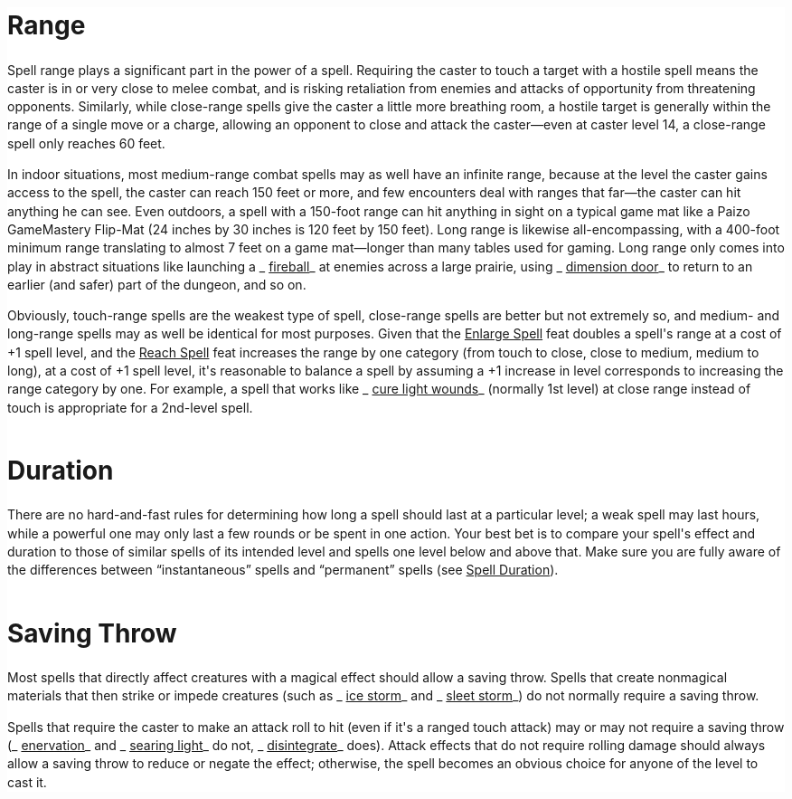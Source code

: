 
# Range

Spell range plays a significant part in the power of a spell. Requiring the caster to touch a target with a hostile spell means the caster is in or very close to melee combat, and is risking retaliation from enemies and attacks of opportunity from threatening opponents. Similarly, while close-range spells give the caster a little more breathing room, a hostile target is generally within the range of a single move or a charge, allowing an opponent to close and attack the caster—even at caster level 14, a close-range spell only reaches 60 feet.

In indoor situations, most medium-range combat spells may as well have an infinite range, because at the level the caster gains access to the spell, the caster can reach 150 feet or more, and few encounters deal with ranges that far—the caster can hit anything he can see. Even outdoors, a spell with a 150-foot range can hit anything in sight on a typical game mat like a Paizo GameMastery Flip-Mat (24 inches by 30 inches is 120 feet by 150 feet). Long range is likewise all-encompassing, with a 400-foot minimum range translating to almost 7 feet on a game mat—longer than many tables used for gaming. Long range only comes into play in abstract situations like launching a _ [fireball](spells/fireball.md#_fireball)_ at enemies across a large prairie, using _ [dimension door](spells/dimensionDoor.md#_dimension-door)_ to return to an earlier (and safer) part of the dungeon, and so on.

Obviously, touch-range spells are the weakest type of spell, close-range spells are better but not extremely so, and medium- and long-range spells may as well be identical for most purposes. Given that the [Enlarge Spell](feats.md#_enlarge-spell) feat doubles a spell's range at a cost of +1 spell level, and the [Reach Spell](advanced/advancedFeats.md#_reach-spell-(metamagic)) feat increases the range by one category (from touch to close, close to medium, medium to long), at a cost of +1 spell level, it's reasonable to balance a spell by assuming a +1 increase in level corresponds to increasing the range category by one. For example, a spell that works like _ [cure light wounds](spells/cureLightWounds.md#_cure-light-wounds)_ (normally 1st level) at close range instead of touch is appropriate for a 2nd-level spell.

# Duration

There are no hard-and-fast rules for determining how long a spell should last at a particular level; a weak spell may last hours, while a powerful one may only last a few rounds or be spent in one action. Your best bet is to compare your spell's effect and duration to those of similar spells of its intended level and spells one level below and above that. Make sure you are fully aware of the differences between “instantaneous” spells and “permanent” spells (see [Spell Duration](magic.md#_duration)).

# Saving Throw

Most spells that directly affect creatures with a magical effect should allow a saving throw. Spells that create nonmagical materials that then strike or impede creatures (such as _ [ice storm](spells/iceStorm.md#_ice-storm)_ and _ [sleet storm](spells/sleetStorm.md#_sleet-storm)_) do not normally require a saving throw.

Spells that require the caster to make an attack roll to hit (even if it's a ranged touch attack) may or may not require a saving throw (_ [enervation](spells/enervation.md#_enervation)_ and _ [searing light](spells/searingLight.md#_searing-light)_ do not, _ [disintegrate](spells/disintegrate.md#_disintegrate)_ does). Attack effects that do not require rolling damage should always allow a saving throw to reduce or negate the effect; otherwise, the spell becomes an obvious choice for anyone of the level to cast it.
